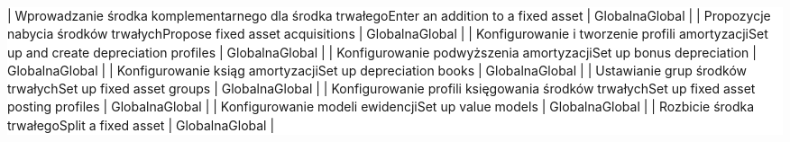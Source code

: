 | <span data-ttu-id="a5fca-533">Wprowadzanie środka komplementarnego dla środka trwałego</span><span class="sxs-lookup"><span data-stu-id="a5fca-533">Enter an addition to a fixed asset</span></span>                        | <span data-ttu-id="a5fca-534">Globalna</span><span class="sxs-lookup"><span data-stu-id="a5fca-534">Global</span></span>             |
| <span data-ttu-id="a5fca-535">Propozycje nabycia środków trwałych</span><span class="sxs-lookup"><span data-stu-id="a5fca-535">Propose fixed asset acquisitions</span></span>                          | <span data-ttu-id="a5fca-536">Globalna</span><span class="sxs-lookup"><span data-stu-id="a5fca-536">Global</span></span>             |
| <span data-ttu-id="a5fca-537">Konfigurowanie i tworzenie profili amortyzacji</span><span class="sxs-lookup"><span data-stu-id="a5fca-537">Set up and create depreciation profiles</span></span>                   | <span data-ttu-id="a5fca-538">Globalna</span><span class="sxs-lookup"><span data-stu-id="a5fca-538">Global</span></span>             |
| <span data-ttu-id="a5fca-539">Konfigurowanie podwyższenia amortyzacji</span><span class="sxs-lookup"><span data-stu-id="a5fca-539">Set up bonus depreciation</span></span>                                 | <span data-ttu-id="a5fca-540">Globalna</span><span class="sxs-lookup"><span data-stu-id="a5fca-540">Global</span></span>             |
| <span data-ttu-id="a5fca-541">Konfigurowanie ksiąg amortyzacji</span><span class="sxs-lookup"><span data-stu-id="a5fca-541">Set up depreciation books</span></span>                                 | <span data-ttu-id="a5fca-542">Globalna</span><span class="sxs-lookup"><span data-stu-id="a5fca-542">Global</span></span>             |
| <span data-ttu-id="a5fca-543">Ustawianie grup środków trwałych</span><span class="sxs-lookup"><span data-stu-id="a5fca-543">Set up fixed asset groups</span></span>                                 | <span data-ttu-id="a5fca-544">Globalna</span><span class="sxs-lookup"><span data-stu-id="a5fca-544">Global</span></span>             |
| <span data-ttu-id="a5fca-545">Konfigurowanie profili księgowania środków trwałych</span><span class="sxs-lookup"><span data-stu-id="a5fca-545">Set up fixed asset posting profiles</span></span>                       | <span data-ttu-id="a5fca-546">Globalna</span><span class="sxs-lookup"><span data-stu-id="a5fca-546">Global</span></span>             |
| <span data-ttu-id="a5fca-547">Konfigurowanie modeli ewidencji</span><span class="sxs-lookup"><span data-stu-id="a5fca-547">Set up value models</span></span>                                       | <span data-ttu-id="a5fca-548">Globalna</span><span class="sxs-lookup"><span data-stu-id="a5fca-548">Global</span></span>             |
| <span data-ttu-id="a5fca-549">Rozbicie środka trwałego</span><span class="sxs-lookup"><span data-stu-id="a5fca-549">Split a fixed asset</span></span>                                       | <span data-ttu-id="a5fca-550">Globalna</span><span class="sxs-lookup"><span data-stu-id="a5fca-550">Global</span></span>             |
